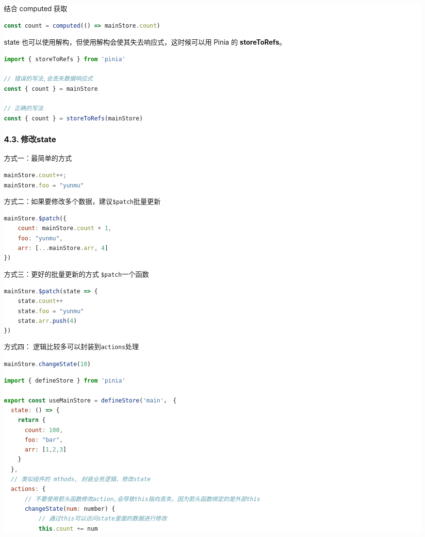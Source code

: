 结合 computed 获取

```javascript
const count = computed(() => mainStore.count)
```

state 也可以使用解构，但使用解构会使其失去响应式，这时候可以用 Pinia 的 **storeToRefs**。

```javascript
import { storeToRefs } from 'pinia'

// 错误的写法,会丢失数据响应式
const { count } = mainStore  

// 正确的写法
const { count } = storeToRefs(mainStore)
```

### 4.3. 修改state

方式一：最简单的方式

```javascript
mainStore.count++;
mainStore.foo = "yunmu"
```

方式二：如果要修改多个数据，建议`$patch`批量更新

```javascript
mainStore.$patch({
	count: mainStore.count + 1,
	foo: "yunmu",
	arr: [...mainStore.arr, 4]
})
```

方式三：更好的批量更新的方式 `$patch`一个函数

```javascript
mainStore.$patch(state => {
	state.count++
	state.foo = "yunmu"
	state.arr.push(4)
})
```

方式四： 逻辑比较多可以封装到`actions`处理

```javascript
mainStore.changeState(10)
```



```javascript
import { defineStore } from 'pinia'

export const useMainStore = defineStore('main'， {
  state: () => {
    return {
      count: 100,
      foo: "bar",
      arr: [1,2,3]
    }
  },
  // 类似组件的 mthods, 封装业务逻辑，修改state
  actions: {
      // 不要使用箭头函数修改action,会导致this指向丢失，因为箭头函数绑定的是外部this
      changeState(num: number) {
          // 通过this可以访问state里面的数据进行修改
          this.count += num
```